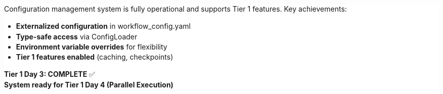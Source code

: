 Configuration management system is fully operational and supports Tier 1 features. Key achievements:
- **Externalized configuration** in workflow_config.yaml
- **Type-safe access** via ConfigLoader
- **Environment variable overrides** for flexibility
- **Tier 1 features enabled** (caching, checkpoints)

**Tier 1 Day 3: COMPLETE** ✅  
**System ready for Tier 1 Day 4 (Parallel Execution)**

